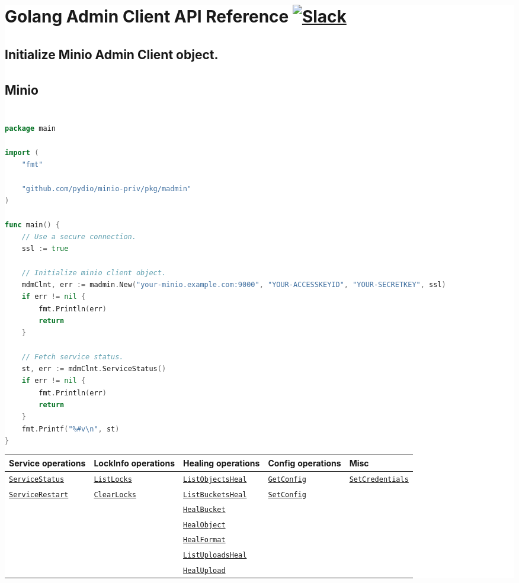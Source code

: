 # Golang Admin Client API Reference [![Slack](https://slack.minio.io/slack?type=svg)](https://slack.minio.io)

## Initialize Minio Admin Client object.

##  Minio

```go

package main

import (
    "fmt"

    "github.com/pydio/minio-priv/pkg/madmin"
)

func main() {
    // Use a secure connection.
    ssl := true

    // Initialize minio client object.
    mdmClnt, err := madmin.New("your-minio.example.com:9000", "YOUR-ACCESSKEYID", "YOUR-SECRETKEY", ssl)
    if err != nil {
        fmt.Println(err)
        return
    }

    // Fetch service status.
    st, err := mdmClnt.ServiceStatus()
    if err != nil {
        fmt.Println(err)
        return
    }
    fmt.Printf("%#v\n", st)
}

```

| Service operations|LockInfo operations|Healing operations|Config operations| Misc |
|:---|:---|:---|:---|:---|
|[`ServiceStatus`](#ServiceStatus)| [`ListLocks`](#ListLocks)| [`ListObjectsHeal`](#ListObjectsHeal)|[`GetConfig`](#GetConfig)| [`SetCredentials`](#SetCredentials)|
|[`ServiceRestart`](#ServiceRestart)| [`ClearLocks`](#ClearLocks)| [`ListBucketsHeal`](#ListBucketsHeal)|[`SetConfig`](#SetConfig)||
| | |[`HealBucket`](#HealBucket) |||
| | |[`HealObject`](#HealObject)|||
| | |[`HealFormat`](#HealFormat)|||
| | |[`ListUploadsHeal`](#ListUploadsHeal)|||
| | |[`HealUpload`](#HealUpload)|||
